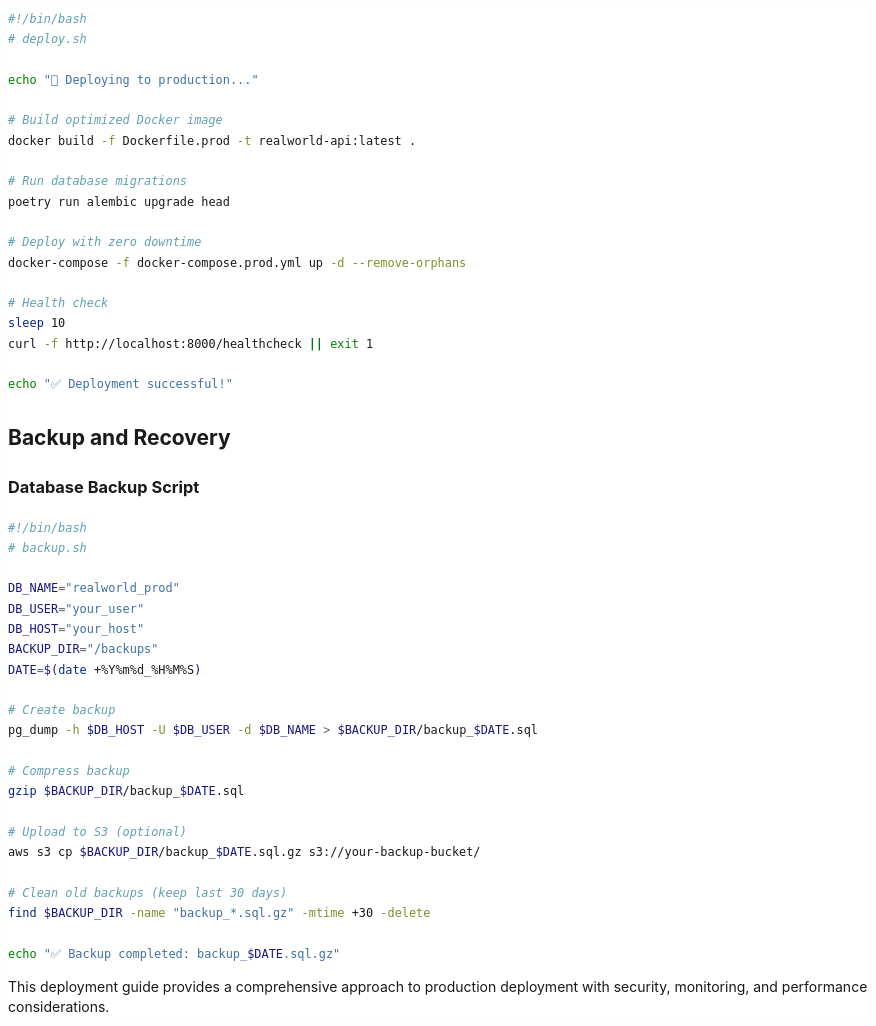 ```bash
#!/bin/bash
# deploy.sh

echo "🚀 Deploying to production..."

# Build optimized Docker image
docker build -f Dockerfile.prod -t realworld-api:latest .

# Run database migrations
poetry run alembic upgrade head

# Deploy with zero downtime
docker-compose -f docker-compose.prod.yml up -d --remove-orphans

# Health check
sleep 10
curl -f http://localhost:8000/healthcheck || exit 1

echo "✅ Deployment successful!"
```

## Backup and Recovery

### Database Backup Script

```bash
#!/bin/bash
# backup.sh

DB_NAME="realworld_prod"
DB_USER="your_user"
DB_HOST="your_host"
BACKUP_DIR="/backups"
DATE=$(date +%Y%m%d_%H%M%S)

# Create backup
pg_dump -h $DB_HOST -U $DB_USER -d $DB_NAME > $BACKUP_DIR/backup_$DATE.sql

# Compress backup
gzip $BACKUP_DIR/backup_$DATE.sql

# Upload to S3 (optional)
aws s3 cp $BACKUP_DIR/backup_$DATE.sql.gz s3://your-backup-bucket/

# Clean old backups (keep last 30 days)
find $BACKUP_DIR -name "backup_*.sql.gz" -mtime +30 -delete

echo "✅ Backup completed: backup_$DATE.sql.gz"
```

This deployment guide provides a comprehensive approach to production deployment with security, monitoring, and performance considerations.
